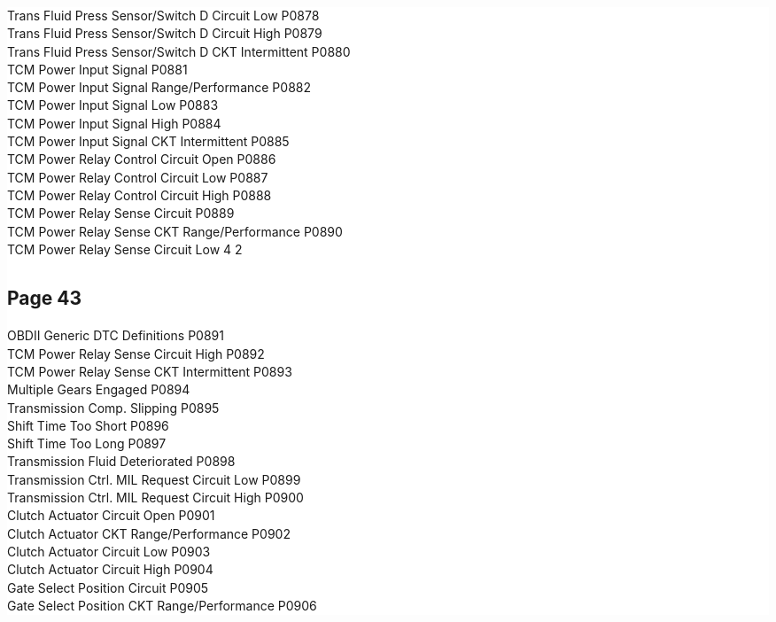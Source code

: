 Trans Fluid Press Sensor/Switch D Circuit Low
 P0878 	
Trans Fluid Press Sensor/Switch D Circuit High
 P0879 	
Trans Fluid Press Sensor/Switch D CKT Intermittent
 P0880 	
TCM Power Input Signal
 P0881 	
TCM Power Input Signal Range/Performance
 P0882 	
TCM Power Input Signal Low
 P0883 	
TCM Power Input Signal High
 P0884 	
TCM Power Input Signal CKT Intermittent
 P0885 	
TCM Power Relay Control Circuit Open
 P0886 	
TCM Power Relay Control Circuit Low
 P0887 	
TCM Power Relay Control Circuit High
 P0888 	
TCM Power Relay Sense Circuit
 P0889 	
TCM Power Relay Sense CKT Range/Performance
 P0890 	
TCM Power Relay Sense Circuit Low
4 2


## Page 43

OBDII Generic DTC Definitions
 P0891 	
TCM Power Relay Sense Circuit High
 P0892 	
TCM Power Relay Sense CKT Intermittent
 P0893 	
Multiple Gears Engaged
 P0894 	
Transmission Comp. Slipping
 P0895 	
Shift Time Too Short
 P0896 	
Shift Time Too Long
 P0897 	
Transmission Fluid Deteriorated
 P0898 	
Transmission Ctrl. MIL Request Circuit Low
 P0899 	
Transmission Ctrl. MIL Request Circuit High
 P0900 	
Clutch Actuator Circuit Open
 P0901 	
Clutch Actuator CKT Range/Performance
 P0902 	
Clutch Actuator Circuit Low
 P0903 	
Clutch Actuator Circuit High
 P0904 	
Gate Select Position Circuit
 P0905 	
Gate Select Position CKT Range/Performance
 P0906 	